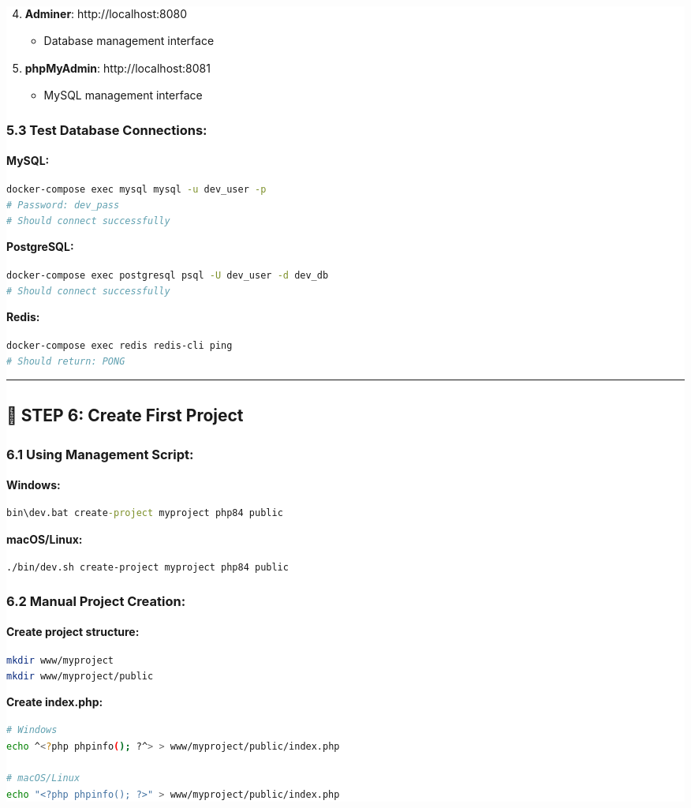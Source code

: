 4. **Adminer**: http://localhost:8080
   - Database management interface

5. **phpMyAdmin**: http://localhost:8081
   - MySQL management interface

### **5.3 Test Database Connections:**

**MySQL:**
```bash
docker-compose exec mysql mysql -u dev_user -p
# Password: dev_pass
# Should connect successfully
```

**PostgreSQL:**
```bash
docker-compose exec postgresql psql -U dev_user -d dev_db
# Should connect successfully
```

**Redis:**
```bash
docker-compose exec redis redis-cli ping
# Should return: PONG
```

---

## 🎯 STEP 6: Create First Project

### **6.1 Using Management Script:**

**Windows:**
```cmd
bin\dev.bat create-project myproject php84 public
```

**macOS/Linux:**
```bash
./bin/dev.sh create-project myproject php84 public
```

### **6.2 Manual Project Creation:**

**Create project structure:**
```bash
mkdir www/myproject
mkdir www/myproject/public
```

**Create index.php:**
```bash
# Windows
echo ^<?php phpinfo(); ?^> > www/myproject/public/index.php

# macOS/Linux
echo "<?php phpinfo(); ?>" > www/myproject/public/index.php
```

